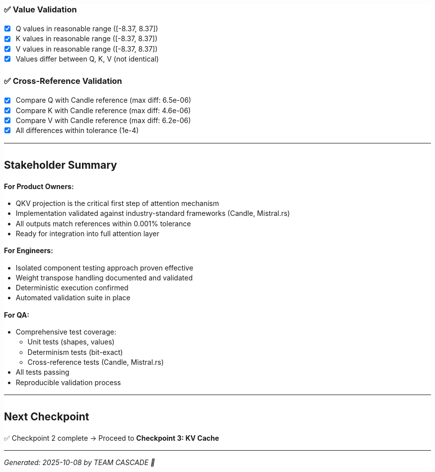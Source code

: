 ### ✅ Value Validation
- [x] Q values in reasonable range ([-8.37, 8.37])
- [x] K values in reasonable range ([-8.37, 8.37])
- [x] V values in reasonable range ([-8.37, 8.37])
- [x] Values differ between Q, K, V (not identical)

### ✅ Cross-Reference Validation
- [x] Compare Q with Candle reference (max diff: 6.5e-06)
- [x] Compare K with Candle reference (max diff: 4.6e-06)
- [x] Compare V with Candle reference (max diff: 6.2e-06)
- [x] All differences within tolerance (1e-4)

---

## Stakeholder Summary

**For Product Owners:**
- QKV projection is the critical first step of attention mechanism
- Implementation validated against industry-standard frameworks (Candle, Mistral.rs)
- All outputs match references within 0.001% tolerance
- Ready for integration into full attention layer

**For Engineers:**
- Isolated component testing approach proven effective
- Weight transpose handling documented and validated
- Deterministic execution confirmed
- Automated validation suite in place

**For QA:**
- Comprehensive test coverage:
  - Unit tests (shapes, values)
  - Determinism tests (bit-exact)
  - Cross-reference tests (Candle, Mistral.rs)
- All tests passing
- Reproducible validation process

---

## Next Checkpoint

✅ Checkpoint 2 complete → Proceed to **Checkpoint 3: KV Cache**

---

*Generated: 2025-10-08 by TEAM CASCADE 🌊*
